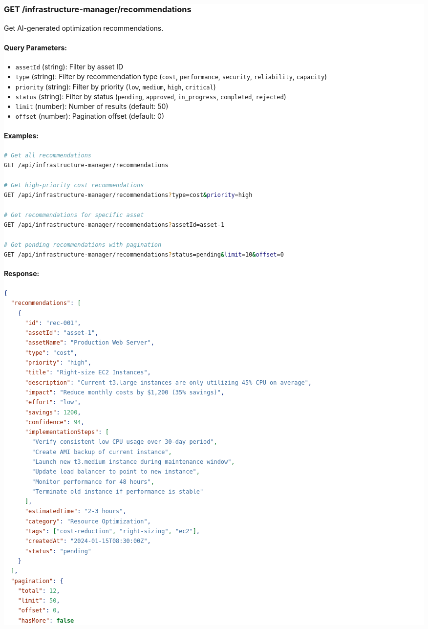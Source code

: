 ### **GET /infrastructure-manager/recommendations**
Get AI-generated optimization recommendations.

#### **Query Parameters:**
- `assetId` (string): Filter by asset ID
- `type` (string): Filter by recommendation type (`cost`, `performance`, `security`, `reliability`, `capacity`)
- `priority` (string): Filter by priority (`low`, `medium`, `high`, `critical`)
- `status` (string): Filter by status (`pending`, `approved`, `in_progress`, `completed`, `rejected`)
- `limit` (number): Number of results (default: 50)
- `offset` (number): Pagination offset (default: 0)

#### **Examples:**
```bash
# Get all recommendations
GET /api/infrastructure-manager/recommendations

# Get high-priority cost recommendations
GET /api/infrastructure-manager/recommendations?type=cost&priority=high

# Get recommendations for specific asset
GET /api/infrastructure-manager/recommendations?assetId=asset-1

# Get pending recommendations with pagination
GET /api/infrastructure-manager/recommendations?status=pending&limit=10&offset=0
```

#### **Response:**
```json
{
  "recommendations": [
    {
      "id": "rec-001",
      "assetId": "asset-1",
      "assetName": "Production Web Server",
      "type": "cost",
      "priority": "high",
      "title": "Right-size EC2 Instances",
      "description": "Current t3.large instances are only utilizing 45% CPU on average",
      "impact": "Reduce monthly costs by $1,200 (35% savings)",
      "effort": "low",
      "savings": 1200,
      "confidence": 94,
      "implementationSteps": [
        "Verify consistent low CPU usage over 30-day period",
        "Create AMI backup of current instance",
        "Launch new t3.medium instance during maintenance window",
        "Update load balancer to point to new instance",
        "Monitor performance for 48 hours",
        "Terminate old instance if performance is stable"
      ],
      "estimatedTime": "2-3 hours",
      "category": "Resource Optimization",
      "tags": ["cost-reduction", "right-sizing", "ec2"],
      "createdAt": "2024-01-15T08:30:00Z",
      "status": "pending"
    }
  ],
  "pagination": {
    "total": 12,
    "limit": 50,
    "offset": 0,
    "hasMore": false
```